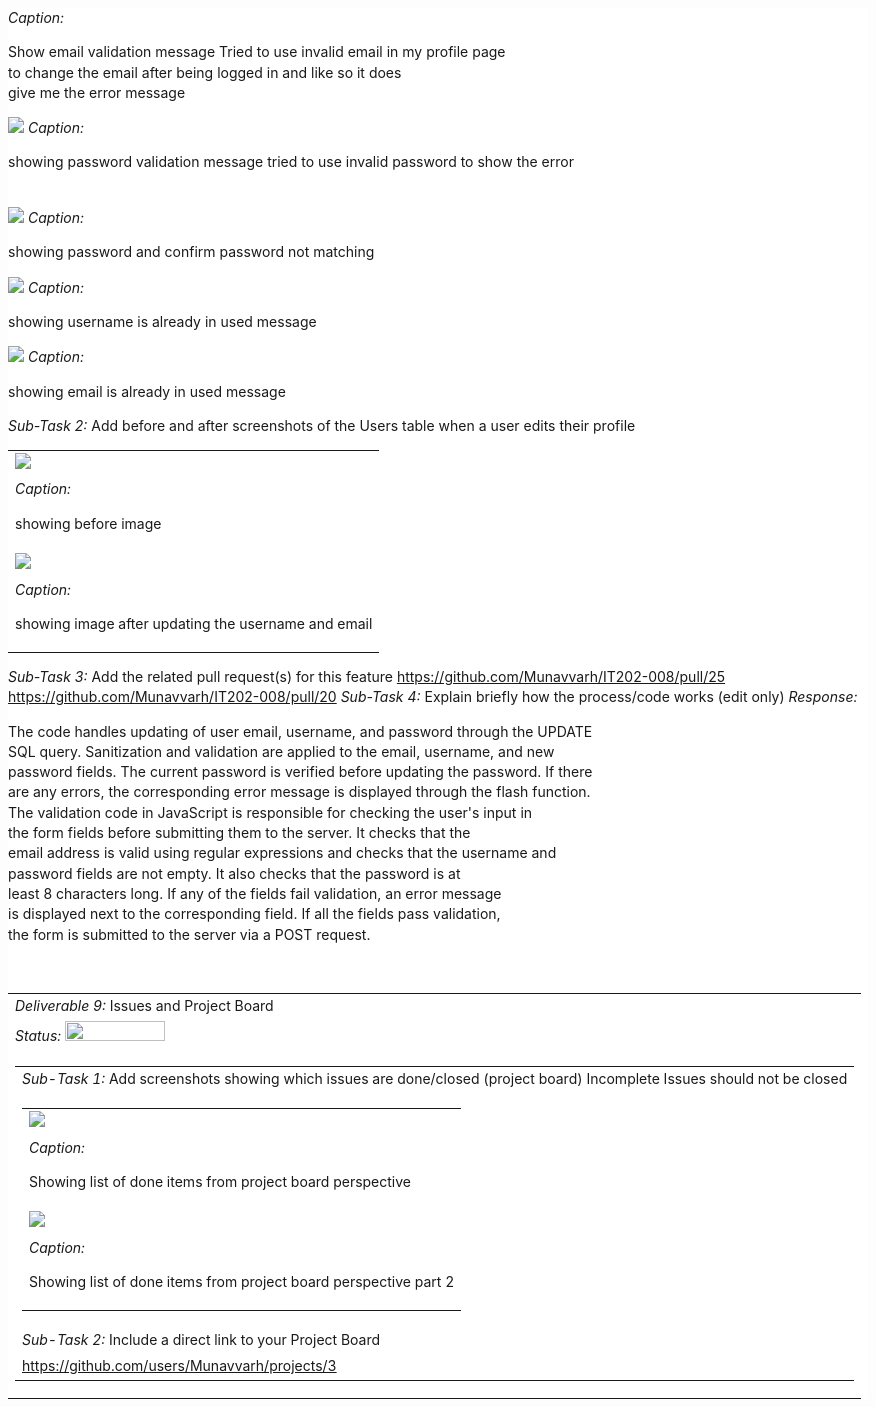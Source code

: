 <tr><td> <em>Caption:</em> <p>Show email validation message Tried to use invalid email in my profile page<br>to change the email after being logged in and like so it does<br>give me the error message <br></p>
</td></tr>
<tr><td><img width="768px" src="https://user-images.githubusercontent.com/98997616/230753258-a284147c-fb90-4585-b542-42187509cf8a.png"/></td></tr>
<tr><td> <em>Caption:</em> <p>showing password validation message tried to use invalid password to show the error<br><br></p>
</td></tr>
<tr><td><img width="768px" src="https://user-images.githubusercontent.com/98997616/230753182-50d06561-6600-4456-9de7-a0580b5c6e6f.png"/></td></tr>
<tr><td> <em>Caption:</em> <p>showing password and confirm password not matching <br></p>
</td></tr>
<tr><td><img width="768px" src="https://user-images.githubusercontent.com/98997616/230753285-8a7d25c7-7f5a-45a2-91a1-c6229c6dfc07.png"/></td></tr>
<tr><td> <em>Caption:</em> <p>showing username is already in used message <br></p>
</td></tr>
<tr><td><img width="768px" src="https://user-images.githubusercontent.com/98997616/230753322-2ef727d5-d5f2-47bb-aeec-6ed57de601d5.png"/></td></tr>
<tr><td> <em>Caption:</em> <p>showing email is already in used message<br></p>
</td></tr>
</table></td></tr>
<tr><td> <em>Sub-Task 2: </em> Add before and after screenshots of the Users table when a user edits their profile</td></tr>
<tr><td><table><tr><td><img width="768px" src="https://user-images.githubusercontent.com/98997616/230753553-58b219ca-c333-4a31-bd5a-492da224c423.png"/></td></tr>
<tr><td> <em>Caption:</em> <p>showing before image<br></p>
</td></tr>
<tr><td><img width="768px" src="https://user-images.githubusercontent.com/98997616/230753591-b23929fc-b3e8-4942-baef-5a74ecf34b6f.png"/></td></tr>
<tr><td> <em>Caption:</em> <p>showing image after updating the username and email <br></p>
</td></tr>
</table></td></tr>
<tr><td> <em>Sub-Task 3: </em> Add the related pull request(s) for this feature</td></tr>
<tr><td> <a rel="noreferrer noopener" target="_blank" href="https://github.com/Munavvarh/IT202-008/pull/25">https://github.com/Munavvarh/IT202-008/pull/25</a> </td></tr>
<tr><td> <a rel="noreferrer noopener" target="_blank" href="https://github.com/Munavvarh/IT202-008/pull/20">https://github.com/Munavvarh/IT202-008/pull/20</a> </td></tr>
<tr><td> <em>Sub-Task 4: </em> Explain briefly how the process/code works (edit only)</td></tr>
<tr><td> <em>Response:</em> <p>The code handles updating of user email, username, and password through the UPDATE<br>SQL query. Sanitization and validation are applied to the email, username, and new<br>password fields. The current password is verified before updating the password. If there<br>are any errors, the corresponding error message is displayed through the flash function.<br>The validation code in JavaScript is responsible for checking the user&#39;s input in<br>the form fields before submitting them to the server. It checks that the<br>email address is valid using regular expressions and checks that the username and<br>password fields are not empty. It also checks that the password is at<br>least 8 characters long.&nbsp;If any of the fields fail validation, an error message<br>is displayed next to the corresponding field. If all the fields pass validation,<br>the form is submitted to the server via a POST request.<br></p><br></td></tr>
</table></td></tr>
<table><tr><td> <em>Deliverable 9: </em> Issues and Project Board </td></tr><tr><td><em>Status: </em> <img width="100" height="20" src="https://user-images.githubusercontent.com/54863474/211707773-e6aef7cb-d5b2-4053-bbb1-b09fc609041e.png"></td></tr>
<tr><td><table><tr><td> <em>Sub-Task 1: </em> Add screenshots showing which issues are done/closed (project board) Incomplete Issues should not be closed</td></tr>
<tr><td><table><tr><td><img width="768px" src="https://user-images.githubusercontent.com/98997616/230805114-8b9b1b08-2c38-4cd4-8b78-1de1e25181c6.png"/></td></tr>
<tr><td> <em>Caption:</em> <p>Showing list of done items from project board perspective <br></p>
</td></tr>
<tr><td><img width="768px" src="https://user-images.githubusercontent.com/98997616/230805183-eb04a71d-510b-4aa2-8b06-303a661f7a8c.png"/></td></tr>
<tr><td> <em>Caption:</em> <p>Showing list of done items from project board perspective  part 2<br></p>
</td></tr>
</table></td></tr>
<tr><td> <em>Sub-Task 2: </em> Include a direct link to your Project Board</td></tr>
<tr><td> <a rel="noreferrer noopener" target="_blank" href="https://github.com/users/Munavvarh/projects/3">https://github.com/users/Munavvarh/projects/3</a> </td></tr>